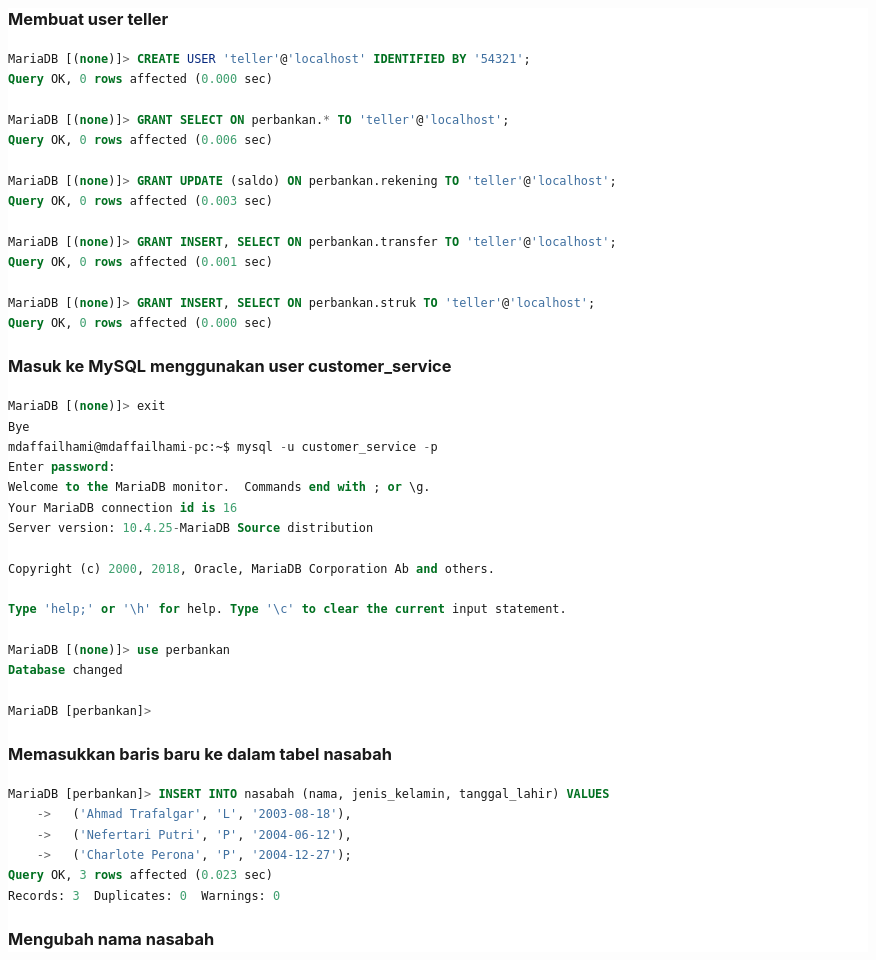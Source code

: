 ### Membuat user **teller**

```sql
MariaDB [(none)]> CREATE USER 'teller'@'localhost' IDENTIFIED BY '54321';
Query OK, 0 rows affected (0.000 sec)

MariaDB [(none)]> GRANT SELECT ON perbankan.* TO 'teller'@'localhost';
Query OK, 0 rows affected (0.006 sec)

MariaDB [(none)]> GRANT UPDATE (saldo) ON perbankan.rekening TO 'teller'@'localhost';
Query OK, 0 rows affected (0.003 sec)

MariaDB [(none)]> GRANT INSERT, SELECT ON perbankan.transfer TO 'teller'@'localhost';
Query OK, 0 rows affected (0.001 sec)

MariaDB [(none)]> GRANT INSERT, SELECT ON perbankan.struk TO 'teller'@'localhost';
Query OK, 0 rows affected (0.000 sec)
```

### Masuk ke MySQL menggunakan user **customer_service**

```sql
MariaDB [(none)]> exit
Bye
mdaffailhami@mdaffailhami-pc:~$ mysql -u customer_service -p
Enter password: 
Welcome to the MariaDB monitor.  Commands end with ; or \g.
Your MariaDB connection id is 16
Server version: 10.4.25-MariaDB Source distribution

Copyright (c) 2000, 2018, Oracle, MariaDB Corporation Ab and others.

Type 'help;' or '\h' for help. Type '\c' to clear the current input statement.

MariaDB [(none)]> use perbankan
Database changed

MariaDB [perbankan]>
```

### Memasukkan baris baru ke dalam tabel **nasabah**

```sql
MariaDB [perbankan]> INSERT INTO nasabah (nama, jenis_kelamin, tanggal_lahir) VALUES
    ->   ('Ahmad Trafalgar', 'L', '2003-08-18'),
    ->   ('Nefertari Putri', 'P', '2004-06-12'),
    ->   ('Charlote Perona', 'P', '2004-12-27');
Query OK, 3 rows affected (0.023 sec)
Records: 3  Duplicates: 0  Warnings: 0
```

### Mengubah nama nasabah
